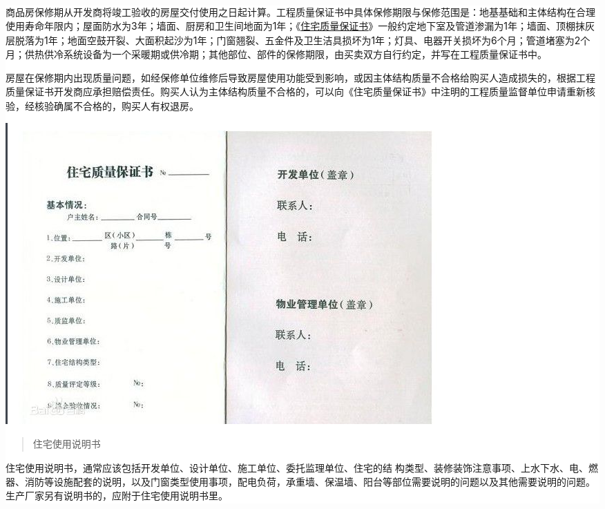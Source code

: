商品房保修期从开发商将竣工验收的房屋交付使用之日起计算。工程质量保证书中具体保修期限与保修范围是：地基基础和主体结构在合理使用寿命年限内；屋面防水为3年；墙面、厨房和卫生间地面为1年；《[住宅质量保证书](https://baike.baidu.com/item/住宅质量保证书)》一般约定地下室及管道渗漏为1年；墙面、顶棚抹灰层脱落为1年；地面空鼓开裂、大面积起沙为1年；门窗翘裂、五金件及卫生洁具损坏为1年；灯具、电器开关损坏为6个月；管道堵塞为2个月；供热供冷系统设备为一个采暖期或供冷期；其他部位、部件的保修期限，由买卖双方自行约定，并写在工程质量保证书中。

房屋在保修期内出现质量问题，如经保修单位维修后导致房屋使用功能受到影响，或因主体结构质量不合格给购买人造成损失的，根据工程质量保证书开发商应承担赔偿责任。购买人认为主体结构质量不合格的，可以向《住宅质量保证书》中注明的工程质量监督单位申请重新核验，经核验确属不合格的，购买人有权退房。

![1569559738659](assets/1569559738659.png)

> 住宅使用说明书

住宅使用说明书，通常应该包括开发单位、设计单位、施工单位、委托监理单位、住宅的结 构类型、装修装饰注意事项、上水下水、电、燃器、消防等设施配套的说明，以及门窗类型使用事项，配电负荷，承重墙、保温墙、阳台等部位需要说明的问题以及其他需要说明的问题。生产厂家另有说明书的，应附于住宅使用说明书里。
